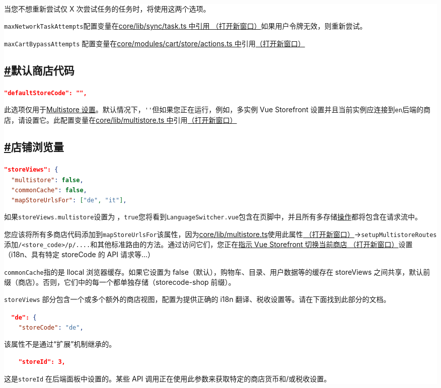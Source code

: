 当您不想重新尝试仅 X 次尝试任务的任务时，将使用这两个选项。

`maxNetworkTaskAttempts`配置变量在[core/lib/sync/task.ts 中引用 （打开新窗口）](https://github.com/vuestorefront/vue-storefront/blob/master/core/lib/sync/task.ts)如果用户令牌无效，则重新尝试。

`maxCartBypassAttempts` 配置变量在[core/modules/cart/store/actions.ts 中](https://github.com/vuestorefront/vue-storefront/blob/master/core/modules/cart/store/actions.ts)引用[（打开新窗口）](https://github.com/vuestorefront/vue-storefront/blob/master/core/modules/cart/store/actions.ts)

## [#](https://docs.vuestorefront.io/v1/guide/basics/configuration.html#default-store-code)默认商店代码

```json
"defaultStoreCode": "",
```

此选项仅用于[Multistore 设置](https://docs.vuestorefront.io/v1/guide/integrations/multistore.html)。默认情况下，`''`但如果您正在运行，例如，多实例 Vue Storefront 设置并且当前实例应连接到`en`后端的商店，请设置它。此配置变量在[core/lib/multistore.ts 中](https://github.com/vuestorefront/vue-storefront/blob/master/core/lib/multistore.ts)引用[（打开新窗口）](https://github.com/vuestorefront/vue-storefront/blob/master/core/lib/multistore.ts)

## [#](https://docs.vuestorefront.io/v1/guide/basics/configuration.html#store-views)店铺浏览量

```json
"storeViews": {
  "multistore": false,
  "commonCache": false,
  "mapStoreUrlsFor": ["de", "it"],
```

如果`storeViews.multistore`设置为 ，`true`您将看到`LanguageSwitcher.vue`包含在页脚中，并且所有多存储[操作](https://docs.vuestorefront.io/v1/guide/integrations/multistore.html)都将包含在请求流中。

您应该将所有多商店代码添加到`mapStoreUrlsFor`该属性，因为[core/lib/multistore.ts](https://github.com/vuestorefront/vue-storefront/blob/master/core/lib/multistore.ts)使用此属性[ （打开新窗口）](https://github.com/vuestorefront/vue-storefront/blob/master/core/lib/multistore.ts)->`setupMultistoreRoutes`添加`/<store_code>/p/....`和其他标准路由的方法。通过访问它们，您正在[指示 Vue Storefront 切换当前商店 （打开新窗口）](https://github.com/vuestorefront/vue-storefront/blob/master/core/client-entry.ts)设置（i18n、具有特定 storeCode 的 API 请求等...）

`commonCache`指的是 llocal 浏览器缓存。如果它设置为 false（默认），购物车、目录、用户数据等的缓存在 storeViews 之间共享，默认前缀（商店）。否则，它们中的每一个都单独存储（storecode-shop 前缀）。

`storeViews` 部分包含一个或多个额外的商店视图，配置为提供正确的 i18n 翻译、税收设置等。请在下面找到此部分的文档。

```json
  "de": {
    "storeCode": "de",
```

该属性不是通过“扩展”机制继承的。

```json
    "storeId": 3,
```

这是`storeId` 在后端面板中设置的。某些 API 调用正在使用此参数来获取特定的商店货币和/或税收设置。
